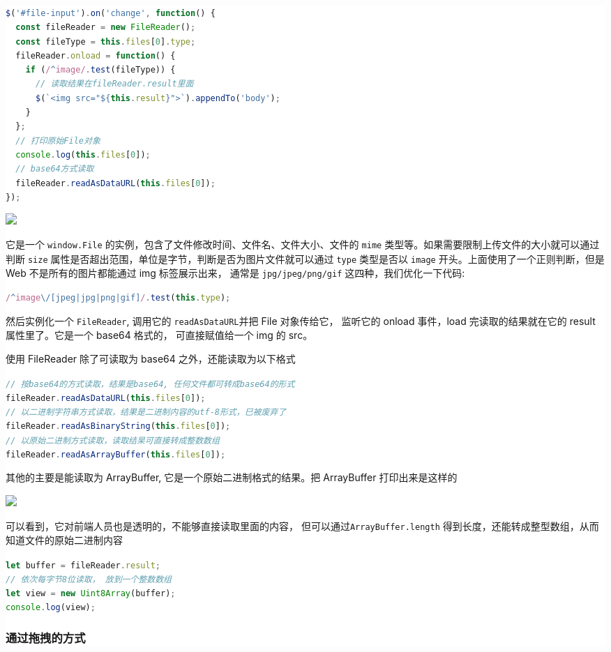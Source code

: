 ```js
$('#file-input').on('change', function() {
  const fileReader = new FileReader();
  const fileType = this.files[0].type;
  fileReader.onload = function() {
    if (/^image/.test(fileType)) {
      // 读取结果在fileReader.result里面
      $(`<img src="${this.result}">`).appendTo('body');
    }
  };
  // 打印原始File对象
  console.log(this.files[0]);
  // base64方式读取
  fileReader.readAsDataURL(this.files[0]);
});
```

![](http://cdn-blog.liusixin.cn/WX20180729-184545@2x.png)

它是一个 `window.File` 的实例，包含了文件修改时间、文件名、文件大小、文件的 `mime` 类型等。如果需要限制上传文件的大小就可以通过判断 `size` 属性是否超出范围，单位是字节，判断是否为图片文件就可以通过 `type` 类型是否以 `image` 开头。上面使用了一个正则判断，但是 Web 不是所有的图片都能通过 img 标签展示出来， 通常是 `jpg/jpeg/png/gif` 这四种，我们优化一下代码:

```js
/^image\/[jpeg|jpg|png|gif]/.test(this.type);
```

然后实例化一个 `FileReader`, 调用它的 `readAsDataURL`并把 File 对象传给它， 监听它的 onload 事件，load 完读取的结果就在它的 result 属性里了。它是一个 base64 格式的， 可直接赋值给一个 img 的 src。

使用 FileReader 除了可读取为 base64 之外，还能读取为以下格式

```js
// 按base64的方式读取，结果是base64, 任何文件都可转成base64的形式
fileReader.readAsDataURL(this.files[0]);
// 以二进制字符串方式读取，结果是二进制内容的utf-8形式，巳被废弃了
fileReader.readAsBinaryString(this.files[0]);
// 以原始二进制方式读取，读取结杲可直接转成整数数组
fileReader.readAsArrayBuffer(this.files[0]);
```

其他的主要是能读取为 ArrayBuffer, 它是一个原始二进制格式的结果。把 ArrayBuffer 打印出来是这样的

![](http://cdn-blog.liusixin.cn/WX20180729-190616@2x.png)

可以看到，它对前端人员也是透明的，不能够直接读取里面的内容， 但可以通过`ArrayBuffer.length` 得到长度，还能转成整型数组，从而知道文件的原始二进制内容

```js
let buffer = fileReader.result;
// 依次每字节8位读取， 放到一个整数数组
let view = new Uint8Array(buffer);
console.log(view);
```

### 通过拖拽的方式
